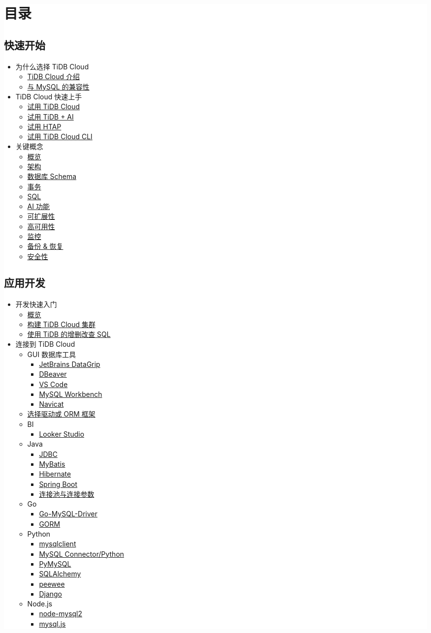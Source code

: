 


# 目录 

## 快速开始

- 为什么选择 TiDB Cloud
  - [TiDB Cloud 介绍](/tidb-cloud/tidb-cloud-intro.md)
  - [与 MySQL 的兼容性](/mysql-compatibility.md)
- TiDB Cloud 快速上手
  - [试用 TiDB Cloud](/tidb-cloud/tidb-cloud-quickstart.md)
  - [试用 TiDB + AI](/vector-search/vector-search-get-started-using-python.md)
  - [试用 HTAP](/tidb-cloud/tidb-cloud-htap-quickstart.md)
  - [试用 TiDB Cloud CLI](/tidb-cloud/get-started-with-cli.md)
- 关键概念
  - [概览](/tidb-cloud/key-concepts.md)
  - [架构](/tidb-cloud/architecture-concepts.md)
  - [数据库 Schema](/tidb-cloud/database-schema-concepts.md)
  - [事务](/tidb-cloud/transaction-concepts.md)
  - [SQL](/tidb-cloud/sql-concepts.md)
  - [AI 功能](/tidb-cloud/ai-feature-concepts.md)
  - [可扩展性](/tidb-cloud/scalability-concepts.md)
  - [高可用性](/tidb-cloud/serverless-high-availability.md)
  - [监控](/tidb-cloud/monitoring-concepts.md)
  - [备份 & 恢复](/tidb-cloud/backup-and-restore-concepts.md)
  - [安全性](/tidb-cloud/security-concepts.md)

## 应用开发

- 开发快速入门
  - [概览](/develop/dev-guide-overview.md)
  - [构建 TiDB Cloud 集群](/develop/dev-guide-build-cluster-in-cloud.md)
  - [使用 TiDB 的增删改查 SQL](/develop/dev-guide-tidb-crud-sql.md)
- 连接到 TiDB Cloud
  - GUI 数据库工具
    - [JetBrains DataGrip](/develop/dev-guide-gui-datagrip.md)
    - [DBeaver](/develop/dev-guide-gui-dbeaver.md)
    - [VS Code](/develop/dev-guide-gui-vscode-sqltools.md)
    - [MySQL Workbench](/develop/dev-guide-gui-mysql-workbench.md)
    - [Navicat](/develop/dev-guide-gui-navicat.md)
  - [选择驱动或 ORM 框架](/develop/dev-guide-choose-driver-or-orm.md)
  - BI
    - [Looker Studio](/tidb-cloud/dev-guide-bi-looker-studio.md)
  - Java
    - [JDBC](/develop/dev-guide-sample-application-java-jdbc.md)
    - [MyBatis](/develop/dev-guide-sample-application-java-mybatis.md)
    - [Hibernate](/develop/dev-guide-sample-application-java-hibernate.md)
    - [Spring Boot](/develop/dev-guide-sample-application-java-spring-boot.md)
    - [连接池与连接参数](/develop/dev-guide-connection-parameters.md)
  - Go
    - [Go-MySQL-Driver](/develop/dev-guide-sample-application-golang-sql-driver.md)
    - [GORM](/develop/dev-guide-sample-application-golang-gorm.md)
  - Python
    - [mysqlclient](/develop/dev-guide-sample-application-python-mysqlclient.md)
    - [MySQL Connector/Python](/develop/dev-guide-sample-application-python-mysql-connector.md)
    - [PyMySQL](/develop/dev-guide-sample-application-python-pymysql.md)
    - [SQLAlchemy](/develop/dev-guide-sample-application-python-sqlalchemy.md)
    - [peewee](/develop/dev-guide-sample-application-python-peewee.md)
    - [Django](/develop/dev-guide-sample-application-python-django.md)
  - Node.js
    - [node-mysql2](/develop/dev-guide-sample-application-nodejs-mysql2.md)
    - [mysql.js](/develop/dev-guide-sample-application-nodejs-mysqljs.md)